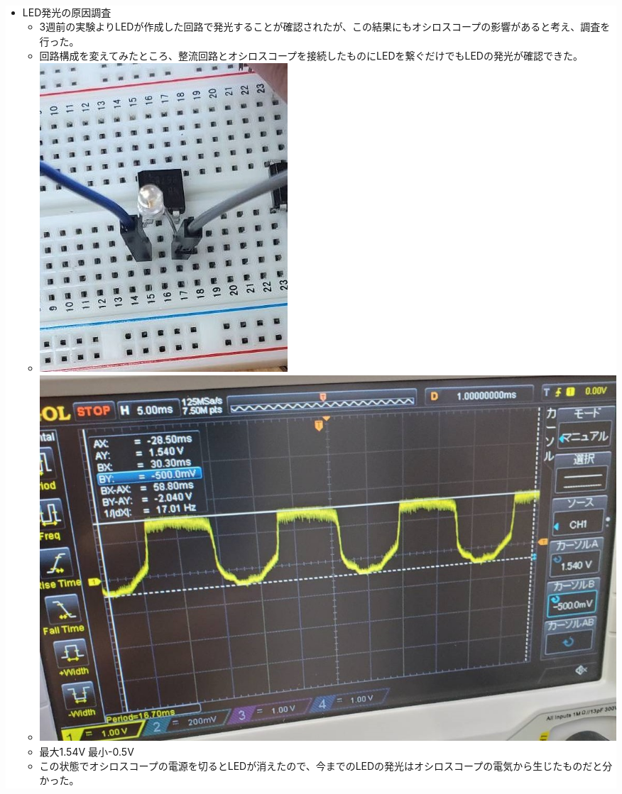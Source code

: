 - LED発光の原因調査
  - 3週前の実験よりLEDが作成した回路で発光することが確認されたが、この結果にもオシロスコープの影響があると考え、調査を行った。
  - 回路構成を変えてみたところ、整流回路とオシロスコープを接続したものにLEDを繋ぐだけでもLEDの発光が確認できた。
  - ![画像7](画像/画像9/画像9_7.jpg)
  - ![画像8](画像/画像9/画像9_8.jpg)
  - 最大1.54V 最小-0.5V
  - この状態でオシロスコープの電源を切るとLEDが消えたので、今までのLEDの発光はオシロスコープの電気から生じたものだと分かった。